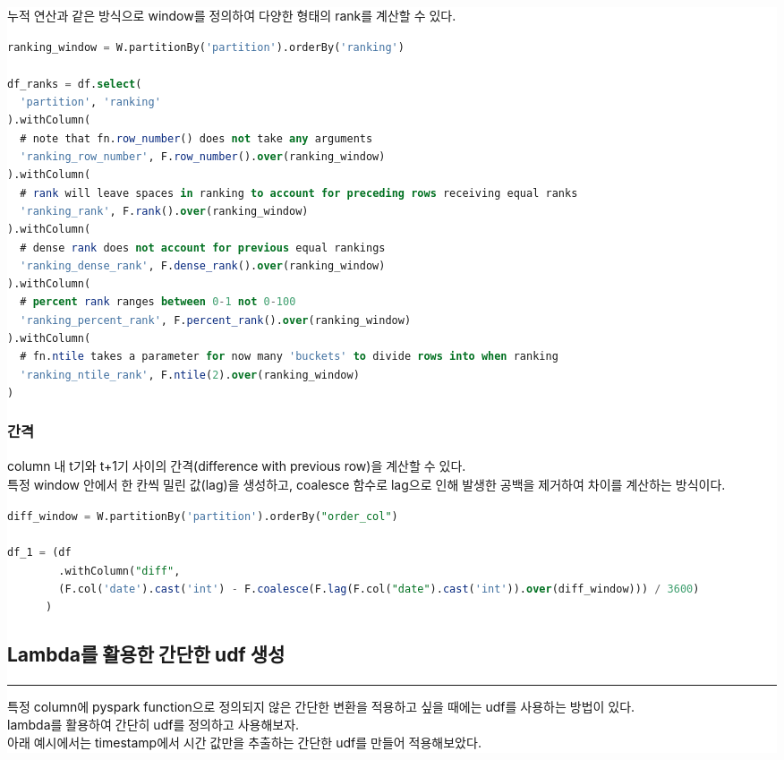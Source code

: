 누적 연산과 같은 방식으로 window를 정의하여 다양한 형태의 rank를 계산할 수 있다.

```sql
ranking_window = W.partitionBy('partition').orderBy('ranking')

df_ranks = df.select(
  'partition', 'ranking'
).withColumn(
  # note that fn.row_number() does not take any arguments
  'ranking_row_number', F.row_number().over(ranking_window) 
).withColumn(
  # rank will leave spaces in ranking to account for preceding rows receiving equal ranks
  'ranking_rank', F.rank().over(ranking_window)
).withColumn(
  # dense rank does not account for previous equal rankings
  'ranking_dense_rank', F.dense_rank().over(ranking_window)
).withColumn(
  # percent rank ranges between 0-1 not 0-100
  'ranking_percent_rank', F.percent_rank().over(ranking_window)
).withColumn(
  # fn.ntile takes a parameter for now many 'buckets' to divide rows into when ranking
  'ranking_ntile_rank', F.ntile(2).over(ranking_window)
)

```




### 간격

column 내 t기와 t+1기 사이의 간격(difference with previous row)을 계산할 수 있다.  
특정 window 안에서 한 칸씩 밀린 값(lag)을 생성하고, coalesce 함수로 lag으로 인해 발생한 공백을 제거하여 차이를 계산하는 방식이다.

```sql
diff_window = W.partitionBy('partition').orderBy("order_col")

df_1 = (df
        .withColumn("diff",
        (F.col('date').cast('int') - F.coalesce(F.lag(F.col("date").cast('int')).over(diff_window))) / 3600)
      )

```






## Lambda를 활용한 간단한 udf 생성

----------

특정 column에 pyspark function으로 정의되지 않은 간단한 변환을 적용하고 싶을 때에는 udf를 사용하는 방법이 있다.  
lambda를 활용하여 간단히 udf를 정의하고 사용해보자.  
아래 예시에서는 timestamp에서 시간 값만을 추출하는 간단한 udf를 만들어 적용해보았다.
